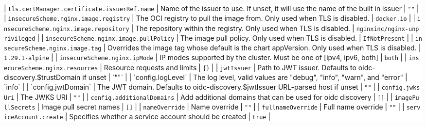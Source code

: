 | `tls.certManager.certificate.issuerRef.name`          | Name of the issuer to use. If unset, it will use the name of the built in issuer                                                                                                                                                       | `""`                                                                             |
| `insecureScheme.nginx.image.registry`                 | The OCI registry to pull the image from. Only used when TLS is disabled.                                                                                                                                                               | `docker.io`                                                                      |
| `insecureScheme.nginx.image.repository`               | The repository within the registry. Only used when TLS is disabled.                                                                                                                                                                    | `nginxinc/nginx-unprivileged`                                                    |
| `insecureScheme.nginx.image.pullPolicy`               | The image pull policy.  Only used when TLS is disabled.                                                                                                                                                                                | `IfNotPresent`                                                                   |
| `insecureScheme.nginx.image.tag`                      | Overrides the image tag whose default is the chart appVersion. Only used when TLS is disabled.                                                                                                                                         | `1.29.1-alpine`                                                                  |
| `insecureScheme.nginx.ipMode`                         | IP modes supported by the cluster. Must be one of [ipv4, ipv6, both]                                                                                                                                                                   | `both`                                                                           |
| `insecureScheme.nginx.resources`                      | Resource requests and limits                                                                                                                                                                                                           | `{}`                                                                             |
| `jwtIssuer`                                           | Path to JWT issuer. Defaults to oidc-discovery.$trustDomain if unset                                                                                                                                                                   | `""`                                                                             |
| `config.logLevel`                                     | The log level, valid values are "debug", "info", "warn", and "error"                                                                                                                                                                   | `info`                                                                           |
| `config.jwtDomain`                                    | The JWT domain. Defaults to oidc-discovery.$jwtIssuer URL-parsed host if unset                                                                                                                                                         | `""`                                                                             |
| `config.jwksUri`                                      | The JWKS URI                                                                                                                                                                                                                           | `""`                                                                             |
| `config.additionalDomains`                            | Add additional domains that can be used for oidc discovery                                                                                                                                                                             | `[]`                                                                             |
| `imagePullSecrets`                                    | Image pull secret names                                                                                                                                                                                                                | `[]`                                                                             |
| `nameOverride`                                        | Name override                                                                                                                                                                                                                          | `""`                                                                             |
| `fullnameOverride`                                    | Full name override                                                                                                                                                                                                                     | `""`                                                                             |
| `serviceAccount.create`                               | Specifies whether a service account should be created                                                                                                                                                                                  | `true`                                                                           |
